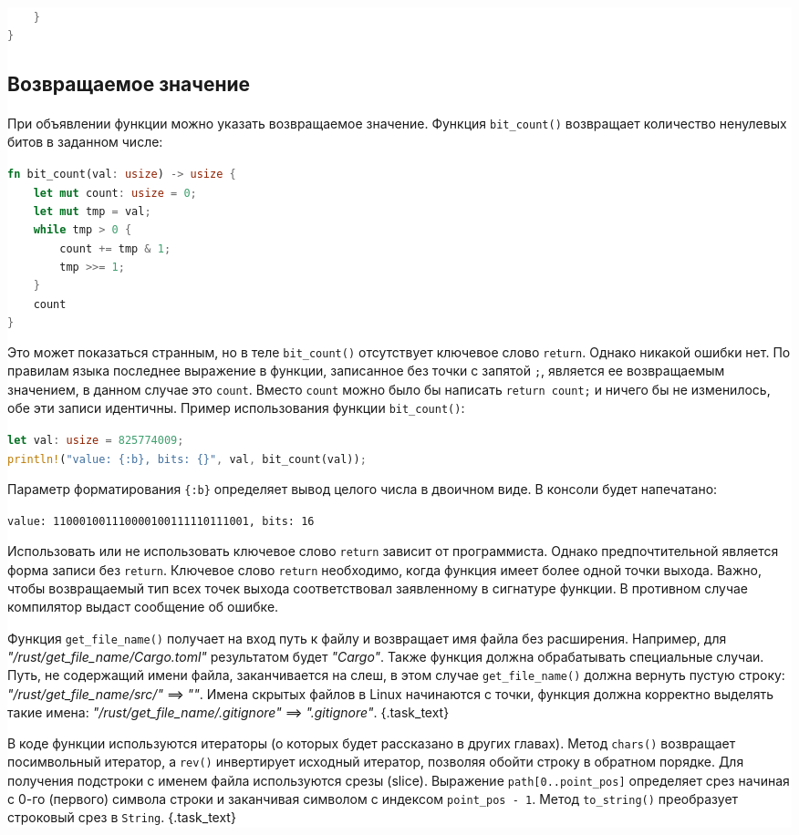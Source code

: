 ```rust {.task_answer}
    }
}
```


## Возвращаемое значение

При объявлении функции можно указать возвращаемое значение. Функция `bit_count()` возвращает количество ненулевых битов в заданном числе:

```rust {.example_for_playground .example_for_playground_003}
fn bit_count(val: usize) -> usize {
    let mut count: usize = 0;
    let mut tmp = val;
    while tmp > 0 {
        count += tmp & 1;
        tmp >>= 1;
    }
    count
}
```

Это может показаться странным, но в теле `bit_count()` отсутствует ключевое слово `return`. Однако никакой ошибки нет. По правилам языка последнее выражение в функции, записанное без точки с запятой `;`, является ее возвращаемым значением, в данном случае это `count`. Вместо `count` можно было бы написать `return count;` и ничего бы не изменилось, обе эти записи идентичны. Пример использования функции `bit_count()`:

```rust
let val: usize = 825774009;
println!("value: {:b}, bits: {}", val, bit_count(val));
```

Параметр форматирования `{:b}` определяет вывод целого числа в двоичном виде. В консоли будет напечатано:

```
value: 110001001110000100111110111001, bits: 16
```

Использовать или не использовать ключевое слово `return` зависит от программиста. Однако предпочтительной является форма записи без `return`. Ключевое слово `return` необходимо, когда функция имеет более одной точки выхода. Важно, чтобы возвращаемый тип всех точек выхода соответствовал заявленному в сигнатуре функции. В противном случае компилятор выдаст сообщение об ошибке.


Функция `get_file_name()` получает на вход путь к файлу и возвращает имя файла без расширения. Например, для _"/rust/get_file_name/Cargo.toml"_ результатом будет _"Cargo"_. Также функция должна обрабатывать специальные случаи. Путь, не содержащий имени файла, заканчивается на слеш, в этом случае `get_file_name()` должна вернуть пустую строку: _"/rust/get_file_name/src/"_ ==> _""_. Имена скрытых файлов в Linux начинаются с точки, функция должна корректно выделять такие имена: _"/rust/get_file_name/.gitignore"_ ==> _".gitignore"_. {.task_text}

В коде функции используются итераторы (о которых будет рассказано в других главах). Метод `chars()` возвращает посимвольный итератор, а `rev()` инвертирует исходный итератор, позволяя обойти строку в обратном порядке. Для получения подстроки с именем файла используются срезы (slice). Выражение `path[0..point_pos]` определяет срез начиная с 0-го (первого) символа строки и заканчивая символом с индексом `point_pos - 1`. Метод `to_string()` преобразует строковый срез в `String`. {.task_text}
